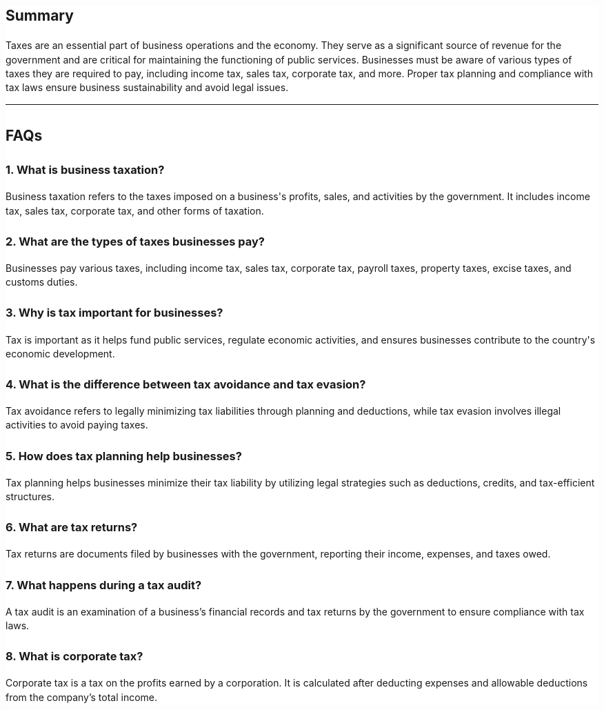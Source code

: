 
## Summary

Taxes are an essential part of business operations and the economy. They serve as a significant source of revenue for the government and are critical for maintaining the functioning of public services. Businesses must be aware of various types of taxes they are required to pay, including income tax, sales tax, corporate tax, and more. Proper tax planning and compliance with tax laws ensure business sustainability and avoid legal issues.

---

## FAQs

### 1. What is business taxation?

Business taxation refers to the taxes imposed on a business's profits, sales, and activities by the government. It includes income tax, sales tax, corporate tax, and other forms of taxation.

### 2. What are the types of taxes businesses pay?

Businesses pay various taxes, including income tax, sales tax, corporate tax, payroll taxes, property taxes, excise taxes, and customs duties.

### 3. Why is tax important for businesses?

Tax is important as it helps fund public services, regulate economic activities, and ensures businesses contribute to the country's economic development.

### 4. What is the difference between tax avoidance and tax evasion?

Tax avoidance refers to legally minimizing tax liabilities through planning and deductions, while tax evasion involves illegal activities to avoid paying taxes.

### 5. How does tax planning help businesses?

Tax planning helps businesses minimize their tax liability by utilizing legal strategies such as deductions, credits, and tax-efficient structures.

### 6. What are tax returns?

Tax returns are documents filed by businesses with the government, reporting their income, expenses, and taxes owed.

### 7. What happens during a tax audit?

A tax audit is an examination of a business’s financial records and tax returns by the government to ensure compliance with tax laws.

### 8. What is corporate tax?

Corporate tax is a tax on the profits earned by a corporation. It is calculated after deducting expenses and allowable deductions from the company’s total income.
